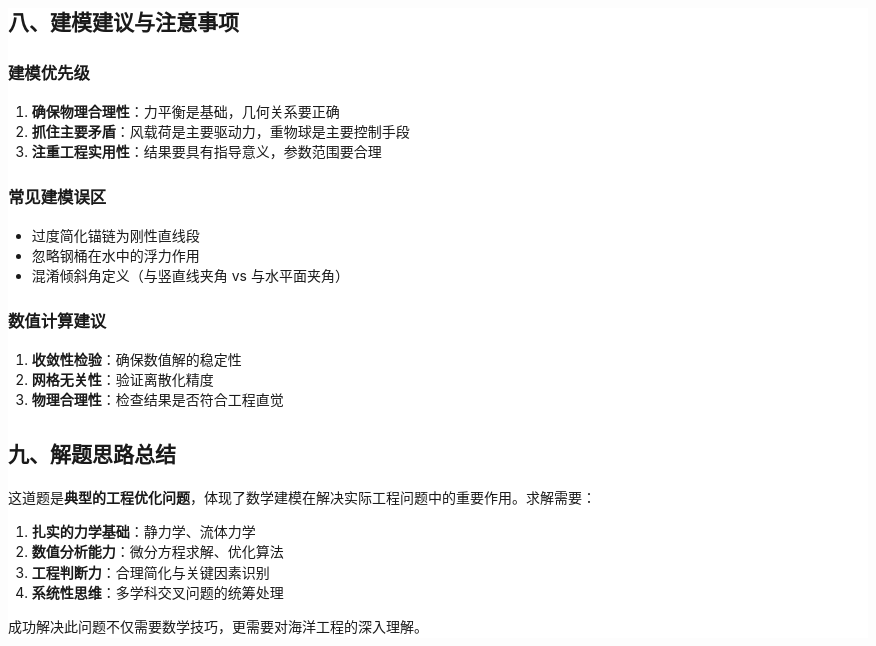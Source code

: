 ## 八、建模建议与注意事项

### 建模优先级
1. **确保物理合理性**：力平衡是基础，几何关系要正确
2. **抓住主要矛盾**：风载荷是主要驱动力，重物球是主要控制手段
3. **注重工程实用性**：结果要具有指导意义，参数范围要合理

### 常见建模误区
- 过度简化锚链为刚性直线段
- 忽略钢桶在水中的浮力作用
- 混淆倾斜角定义（与竖直线夹角 vs 与水平面夹角）

### 数值计算建议
1. **收敛性检验**：确保数值解的稳定性
2. **网格无关性**：验证离散化精度
3. **物理合理性**：检查结果是否符合工程直觉

## 九、解题思路总结

这道题是**典型的工程优化问题**，体现了数学建模在解决实际工程问题中的重要作用。求解需要：

1. **扎实的力学基础**：静力学、流体力学
2. **数值分析能力**：微分方程求解、优化算法
3. **工程判断力**：合理简化与关键因素识别
4. **系统性思维**：多学科交叉问题的统筹处理

成功解决此问题不仅需要数学技巧，更需要对海洋工程的深入理解。